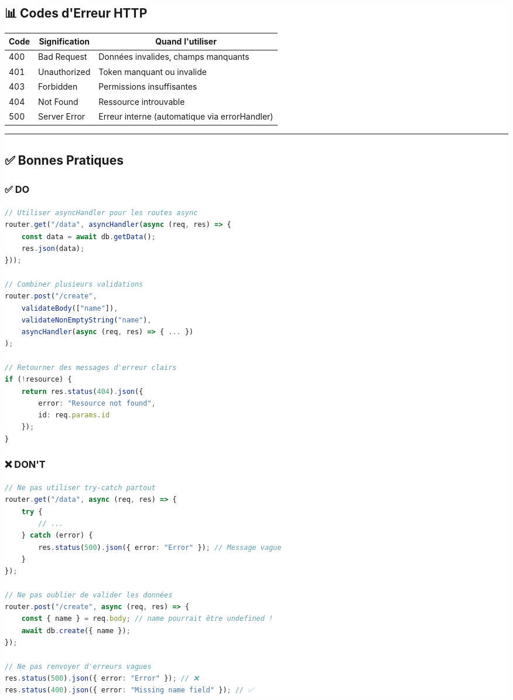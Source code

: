 
## 📊 Codes d'Erreur HTTP

| Code | Signification | Quand l'utiliser |
|------|---------------|------------------|
| 400  | Bad Request   | Données invalides, champs manquants |
| 401  | Unauthorized  | Token manquant ou invalide |
| 403  | Forbidden     | Permissions insuffisantes |
| 404  | Not Found     | Ressource introuvable |
| 500  | Server Error  | Erreur interne (automatique via errorHandler) |

---

## ✅ Bonnes Pratiques

### ✅ DO

```typescript
// Utiliser asyncHandler pour les routes async
router.get("/data", asyncHandler(async (req, res) => {
	const data = await db.getData();
	res.json(data);
}));

// Combiner plusieurs validations
router.post("/create", 
	validateBody(["name"]),
	validateNonEmptyString("name"),
	asyncHandler(async (req, res) => { ... })
);

// Retourner des messages d'erreur clairs
if (!resource) {
	return res.status(404).json({ 
		error: "Resource not found",
		id: req.params.id 
	});
}
```

### ❌ DON'T

```typescript
// Ne pas utiliser try-catch partout
router.get("/data", async (req, res) => {
	try {
		// ...
	} catch (error) {
		res.status(500).json({ error: "Error" }); // Message vague
	}
});

// Ne pas oublier de valider les données
router.post("/create", async (req, res) => {
	const { name } = req.body; // name pourrait être undefined !
	await db.create({ name });
});

// Ne pas renvoyer d'erreurs vagues
res.status(500).json({ error: "Error" }); // ❌
res.status(400).json({ error: "Missing name field" }); // ✅
```